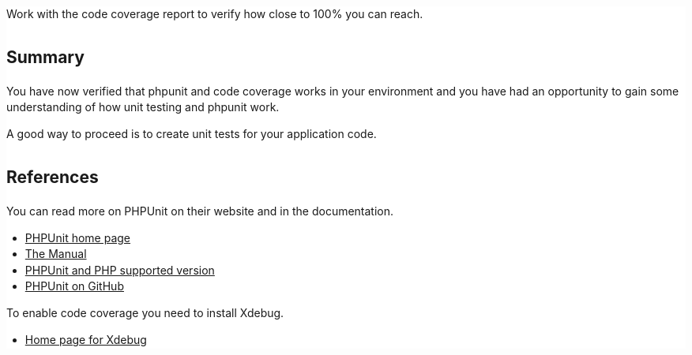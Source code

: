 Work with the code coverage report to verify how close to 100% you can reach.






Summary
-----------------------------------

You have now verified that phpunit and code coverage works in your environment and you have had an opportunity to gain some understanding of how unit testing and phpunit work.

A good way to proceed is to create unit tests for your application code.



References
-----------------------------------

You can read more on PHPUnit on their website and in the documentation.

* [PHPUnit home page](https://phpunit.de/)
* [The Manual](https://phpunit.readthedocs.io)
* [PHPUnit and PHP supported version](https://phpunit.de/supported-versions.html)
* [PHPUnit on GitHub](https://github.com/sebastianbergmann/phpunit)

To enable code coverage you need to install Xdebug.

* [Home page for Xdebug](https://xdebug.org/)




